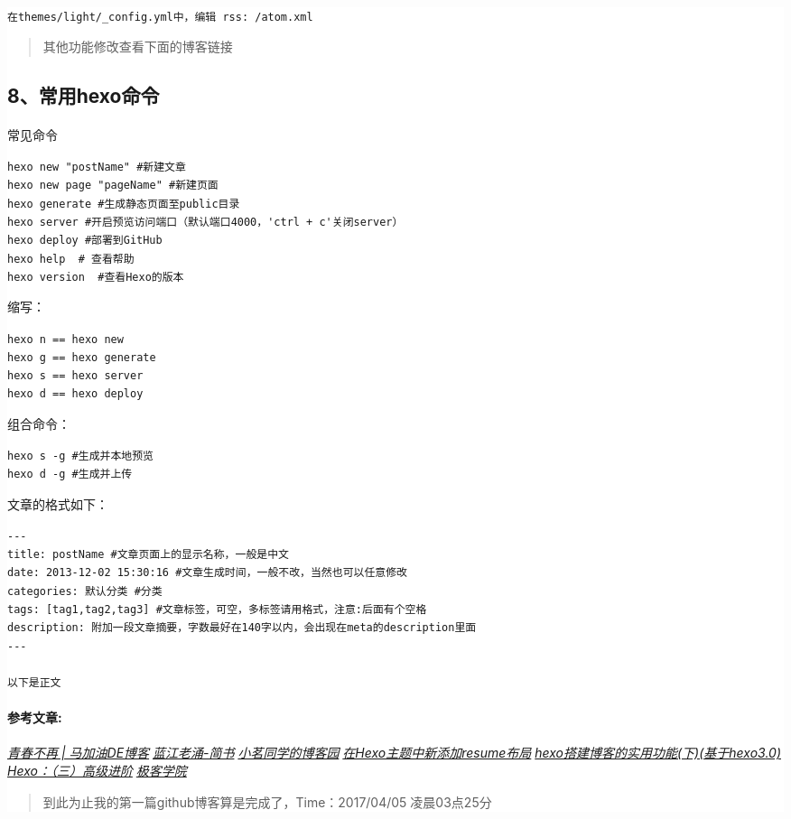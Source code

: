     在themes/light/_config.yml中，编辑 rss: /atom.xml
    
    
>其他功能修改查看下面的博客链接
## 8、常用hexo命令
常见命令

	hexo new "postName" #新建文章
	hexo new page "pageName" #新建页面
	hexo generate #生成静态页面至public目录
	hexo server #开启预览访问端口（默认端口4000，'ctrl + c'关闭server）
	hexo deploy #部署到GitHub
	hexo help  # 查看帮助
	hexo version  #查看Hexo的版本
    
缩写：

	hexo n == hexo new
	hexo g == hexo generate
	hexo s == hexo server
	hexo d == hexo deploy

组合命令：

	hexo s -g #生成并本地预览
	hexo d -g #生成并上传

文章的格式如下：

	---
	title: postName #文章页面上的显示名称，一般是中文
	date: 2013-12-02 15:30:16 #文章生成时间，一般不改，当然也可以任意修改
	categories: 默认分类 #分类
	tags: [tag1,tag2,tag3] #文章标签，可空，多标签请用格式，注意:后面有个空格
	description: 附加一段文章摘要，字数最好在140字以内，会出现在meta的description里面
	---

	以下是正文

#### 参考文章:
*[青春不再 | 马加油DE博客](http://www.mjiayou.com/2014/08/18/hexo-theme-modify-based-light/)*
*[蓝江老涌-简书](http://www.jianshu.com/p/70343b7c2fd3)*
*[小茗同学的博客园](http://www.cnblogs.com/liuxianan/p/build-blog-website-by-hexo-github.html)*
*[在Hexo主题中新添加resume布局](http://www.jianshu.com/p/347e7a0919ed)*
*[hexo搭建博客的实用功能(下)(基于hexo3.0) ](http://opiece.me/2015/04/16/hexo-guide-3/)*
*[Hexo：（三）高级进阶](http://www.ituring.com.cn/article/199294?utm_source=tuicool&utm_medium=referral)*
*[极客学院](http://wiki.jikexueyuan.com/project/hexo-document/)*

>到此为止我的第一篇github博客算是完成了，Time：2017/04/05 凌晨03点25分